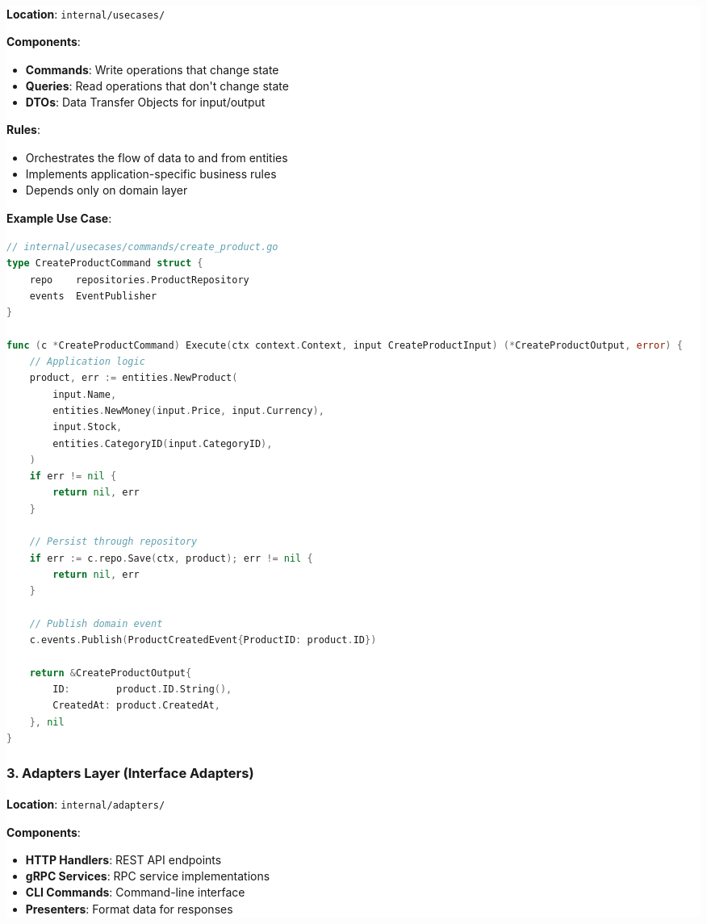 **Location**: `internal/usecases/`

**Components**:
- **Commands**: Write operations that change state
- **Queries**: Read operations that don't change state
- **DTOs**: Data Transfer Objects for input/output

**Rules**:
- Orchestrates the flow of data to and from entities
- Implements application-specific business rules
- Depends only on domain layer

**Example Use Case**:
```go
// internal/usecases/commands/create_product.go
type CreateProductCommand struct {
    repo    repositories.ProductRepository
    events  EventPublisher
}

func (c *CreateProductCommand) Execute(ctx context.Context, input CreateProductInput) (*CreateProductOutput, error) {
    // Application logic
    product, err := entities.NewProduct(
        input.Name,
        entities.NewMoney(input.Price, input.Currency),
        input.Stock,
        entities.CategoryID(input.CategoryID),
    )
    if err != nil {
        return nil, err
    }
    
    // Persist through repository
    if err := c.repo.Save(ctx, product); err != nil {
        return nil, err
    }
    
    // Publish domain event
    c.events.Publish(ProductCreatedEvent{ProductID: product.ID})
    
    return &CreateProductOutput{
        ID:        product.ID.String(),
        CreatedAt: product.CreatedAt,
    }, nil
}
```

### 3. Adapters Layer (Interface Adapters)

**Location**: `internal/adapters/`

**Components**:
- **HTTP Handlers**: REST API endpoints
- **gRPC Services**: RPC service implementations
- **CLI Commands**: Command-line interface
- **Presenters**: Format data for responses

